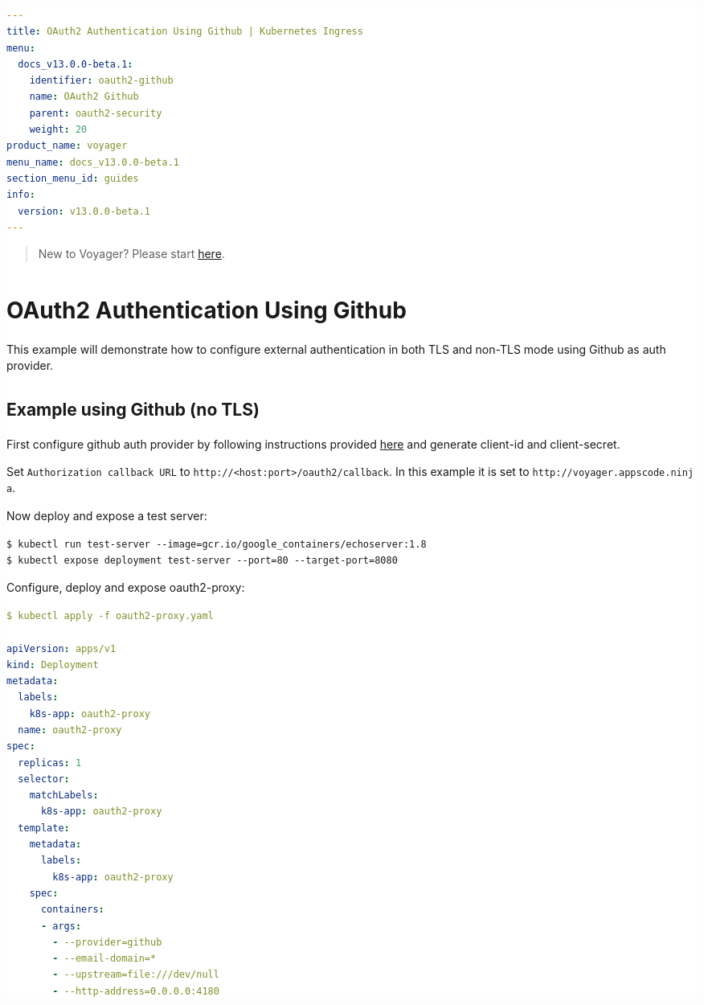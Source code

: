 ```yaml
---
title: OAuth2 Authentication Using Github | Kubernetes Ingress
menu:
  docs_v13.0.0-beta.1:
    identifier: oauth2-github
    name: OAuth2 Github
    parent: oauth2-security
    weight: 20
product_name: voyager
menu_name: docs_v13.0.0-beta.1
section_menu_id: guides
info:
  version: v13.0.0-beta.1
---
```


> New to Voyager? Please start [here](/docs/v13.0.0-beta.1/concepts/overview).

# OAuth2 Authentication Using Github

This example will demonstrate how to configure external authentication in both TLS and non-TLS mode using Github as auth provider.

## Example using Github (no TLS)

First configure github auth provider by following instructions provided [here](https://github.com/bitly/oauth2_proxy#github-auth-provider) and generate client-id and client-secret.

Set `Authorization callback URL` to `http://<host:port>/oauth2/callback`.
In this example it is set to `http://voyager.appscode.ninja`.

Now deploy and expose a test server:

```console
$ kubectl run test-server --image=gcr.io/google_containers/echoserver:1.8
$ kubectl expose deployment test-server --port=80 --target-port=8080
```

Configure, deploy and expose oauth2-proxy:

```yaml
$ kubectl apply -f oauth2-proxy.yaml

apiVersion: apps/v1
kind: Deployment
metadata:
  labels:
    k8s-app: oauth2-proxy
  name: oauth2-proxy
spec:
  replicas: 1
  selector:
    matchLabels:
      k8s-app: oauth2-proxy
  template:
    metadata:
      labels:
        k8s-app: oauth2-proxy
    spec:
      containers:
      - args:
        - --provider=github
        - --email-domain=*
        - --upstream=file:///dev/null
        - --http-address=0.0.0.0:4180
```
